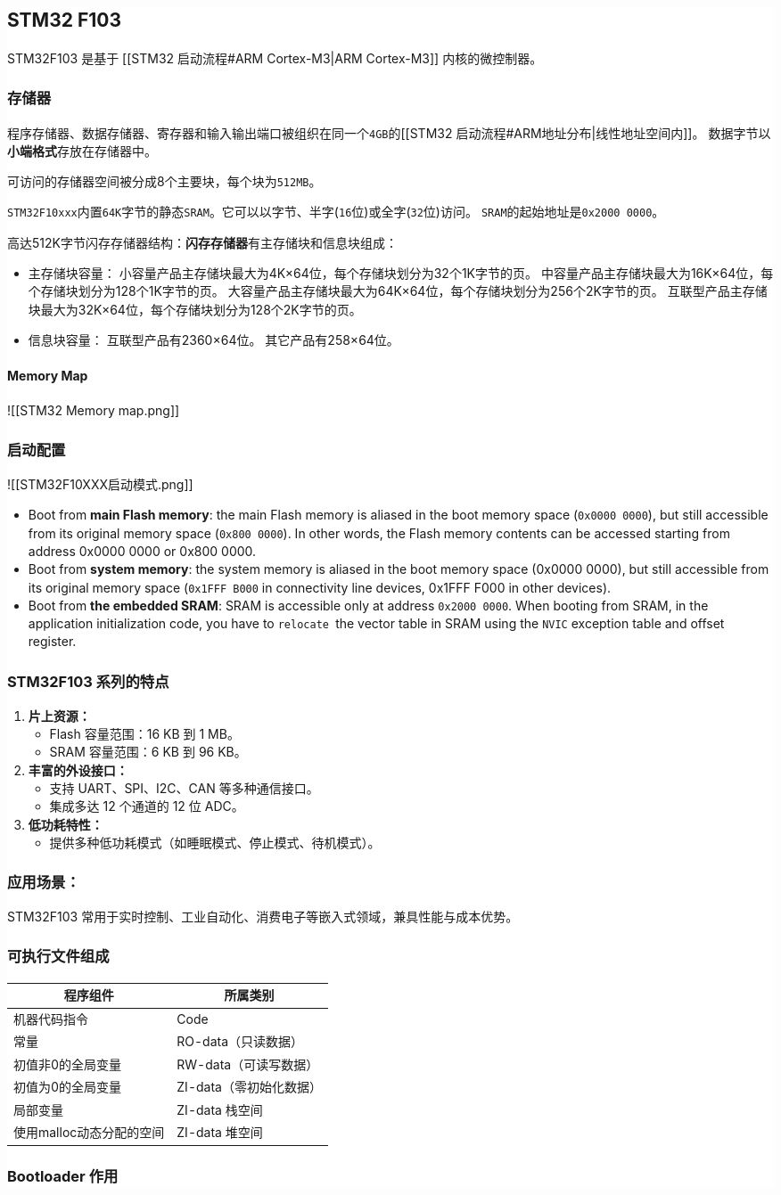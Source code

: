 ## STM32 F103
STM32F103 是基于 [[STM32 启动流程#ARM Cortex-M3|ARM Cortex-M3]] 内核的微控制器。
### 存储器
程序存储器、数据存储器、寄存器和输入输出端口被组织在同一个`4GB`的[[STM32 启动流程#ARM地址分布|线性地址空间内]]。 数据字节以**小端格式**存放在存储器中。

可访问的存储器空间被分成8个主要块，每个块为`512MB`。

`STM32F10xxx`内置`64K`字节的静态`SRAM`。它可以以字节、半字(`16`位)或全字(`32`位)访问。 `SRAM`的起始地址是`0x2000 0000`。

高达512K字节闪存存储器结构：**闪存存储器**有主存储块和信息块组成： 
- 主存储块容量： 
	小容量产品主存储块最大为4K×64位，每个存储块划分为32个1K字节的页。 
	中容量产品主存储块最大为16K×64位，每个存储块划分为128个1K字节的页。 
	大容量产品主存储块最大为64K×64位，每个存储块划分为256个2K字节的页。 
	互联型产品主存储块最大为32K×64位，每个存储块划分为128个2K字节的页。 

- 信息块容量： 
	互联型产品有2360×64位。 
	其它产品有258×64位。
#### Memory Map
![[STM32 Memory map.png]]
### 启动配置
![[STM32F10XXX启动模式.png]]
- Boot from **main Flash memory**: the main Flash memory is aliased in the boot memory space (`0x0000 0000`), but still accessible from its original memory space (`0x800 0000`). In other words, the Flash memory contents can be accessed starting from address 0x0000 0000 or 0x800 0000. 
- Boot from **system memory**: the system memory is aliased in the boot memory space (0x0000 0000), but still accessible from its original memory space (`0x1FFF B000` in connectivity line devices, 0x1FFF F000 in other devices). 
- Boot from **the embedded SRAM**: SRAM is accessible only at address `0x2000 0000`.
When booting from SRAM, in the application initialization code, you have to `relocate `the vector table in SRAM using the `NVIC` exception table and offset register.
### STM32F103 系列的特点

1. **片上资源：**
    - Flash 容量范围：16 KB 到 1 MB。
    - SRAM 容量范围：6 KB 到 96 KB。
2. **丰富的外设接口：**
    - 支持 UART、SPI、I2C、CAN 等多种通信接口。
    - 集成多达 12 个通道的 12 位 ADC。
3. **低功耗特性：**
    - 提供多种低功耗模式（如睡眠模式、停止模式、待机模式）。
### **应用场景：**

STM32F103 常用于实时控制、工业自动化、消费电子等嵌入式领域，兼具性能与成本优势。
### 可执行文件组成

| 程序组件               | 所属类别         |
|------------------------|------------------|
| 机器代码指令           | Code             |
| 常量                   | RO-data（只读数据） |
| 初值非0的全局变量      | RW-data（可读写数据） |
| 初值为0的全局变量      | ZI-data（零初始化数据） |
| 局部变量               | ZI-data 栈空间   |
| 使用malloc动态分配的空间 | ZI-data 堆空间   |
### Bootloader 作用